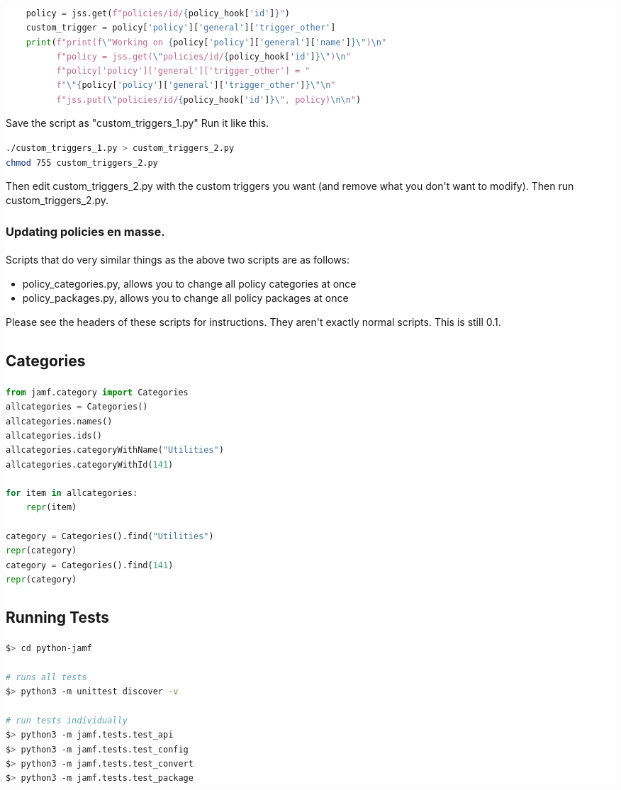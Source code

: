 ```python
    policy = jss.get(f"policies/id/{policy_hook['id']}")
    custom_trigger = policy['policy']['general']['trigger_other']
    print(f"print(f\"Working on {policy['policy']['general']['name']}\")\n"
          f"policy = jss.get(\"policies/id/{policy_hook['id']}\")\n"
          f"policy['policy']['general']['trigger_other'] = "
          f"\"{policy['policy']['general']['trigger_other']}\"\n"
          f"jss.put(\"policies/id/{policy_hook['id']}\", policy)\n\n")
```

Save the script as "custom_triggers_1.py" Run it like this.

```bash
./custom_triggers_1.py > custom_triggers_2.py
chmod 755 custom_triggers_2.py
```

Then edit custom_triggers_2.py with the custom triggers you want (and remove what you don't want to modify). Then run custom_triggers_2.py.

### Updating policies en masse.

Scripts that do very similar things as the above two scripts are as follows:

* policy_categories.py, allows you to change all policy categories at once
* policy_packages.py, allows you to change all policy packages at once

Please see the headers of these scripts for instructions. They aren't exactly normal scripts. This is still 0.1.

## Categories

```python
from jamf.category import Categories
allcategories = Categories()
allcategories.names()
allcategories.ids()
allcategories.categoryWithName("Utilities")
allcategories.categoryWithId(141)

for item in allcategories:
    repr(item)

category = Categories().find("Utilities")
repr(category)
category = Categories().find(141)
repr(category)
```

## Running Tests

```bash
$> cd python-jamf

# runs all tests
$> python3 -m unittest discover -v

# run tests individually
$> python3 -m jamf.tests.test_api
$> python3 -m jamf.tests.test_config
$> python3 -m jamf.tests.test_convert
$> python3 -m jamf.tests.test_package
```
